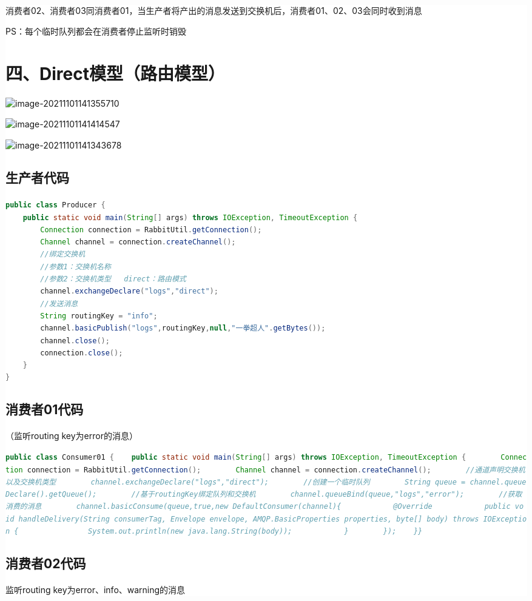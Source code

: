 消费者02、消费者03同消费者01，当生产者将产出的消息发送到交换机后，消费者01、02、03会同时收到消息

PS：每个临时队列都会在消费者停止监听时销毁

# 四、Direct模型（路由模型）

![image-20211101141355710](https://quanjichao.oss-cn-beijing.aliyuncs.com/images/image-20211101141355710.png)

![image-20211101141414547](https://quanjichao.oss-cn-beijing.aliyuncs.com/images/image-20211101141414547.png)

![image-20211101141343678](https://quanjichao.oss-cn-beijing.aliyuncs.com/images/image-20211101141343678.png)

## 生产者代码

```java
public class Producer {
    public static void main(String[] args) throws IOException, TimeoutException {
        Connection connection = RabbitUtil.getConnection();
        Channel channel = connection.createChannel();
        //绑定交换机
        //参数1：交换机名称
        //参数2：交换机类型   direct：路由模式
        channel.exchangeDeclare("logs","direct");
        //发送消息
        String routingKey = "info";
        channel.basicPublish("logs",routingKey,null,"一拳超人".getBytes());
        channel.close();
        connection.close();
    }
}
```

## 消费者01代码

（监听routing key为error的消息）

```java
public class Consumer01 {    public static void main(String[] args) throws IOException, TimeoutException {        Connection connection = RabbitUtil.getConnection();        Channel channel = connection.createChannel();        //通道声明交换机以及交换机类型        channel.exchangeDeclare("logs","direct");        //创建一个临时队列        String queue = channel.queueDeclare().getQueue();        //基于routingKey绑定队列和交换机        channel.queueBind(queue,"logs","error");        //获取消费的消息        channel.basicConsume(queue,true,new DefaultConsumer(channel){            @Override            public void handleDelivery(String consumerTag, Envelope envelope, AMQP.BasicProperties properties, byte[] body) throws IOException {                System.out.println(new java.lang.String(body));            }        });    }}
```

## 消费者02代码

监听routing key为error、info、warning的消息

